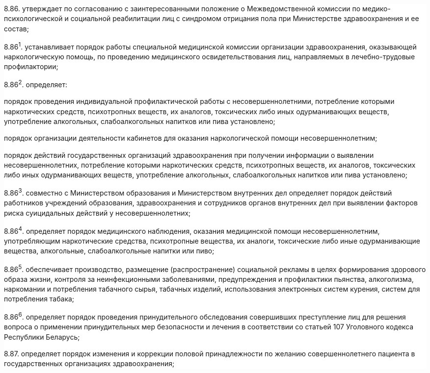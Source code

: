 <p>8.86. утверждает по согласованию с заинтересованными положение о Межведомственной комиссии по медико-психологической и социальной реабилитации лиц с синдромом отрицания пола при Министерстве здравоохранения и ее состав;</p>
<p>8.86<sup>1</sup>. устанавливает порядок работы специальной медицинской комиссии организации здравоохранения, оказывающей наркологическую помощь, по проведению медицинского освидетельствования лиц, направляемых в лечебно-трудовые профилактории;</p>
<p>8.86<sup>2</sup>. определяет:</p>
<p>порядок проведения индивидуальной профилактической работы с несовершеннолетними, потребление которыми наркотических средств, психотропных веществ, их аналогов, токсических либо иных одурманивающих веществ, употребление алкогольных, слабоалкогольных напитков или пива установлено;</p>
<p>порядок организации деятельности кабинетов для оказания наркологической помощи несовершеннолетним;</p>
<p>порядок действий государственных организаций здравоохранения при получении информации о выявлении несовершеннолетних, потребление которыми наркотических средств, психотропных веществ, их аналогов, токсических либо иных одурманивающих веществ, употребление алкогольных, слабоалкогольных напитков или пива установлено;</p>
<p>8.86<sup>3</sup>. совместно с Министерством образования и Министерством внутренних дел определяет порядок действий работников учреждений образования, здравоохранения и сотрудников органов внутренних дел при выявлении факторов риска суицидальных действий у несовершеннолетних;</p>
<p>8.86<sup>4</sup>. определяет порядок медицинского наблюдения, оказания медицинской помощи несовершеннолетним, употребляющим наркотические средства, психотропные вещества, их аналоги, токсические либо иные одурманивающие вещества, алкогольные, слабоалкогольные напитки или пиво;</p>
<p>8.86<sup>5</sup>. обеспечивает производство, размещение (распространение) социальной рекламы в целях формирования здорового образа жизни, контроля за неинфекционными заболеваниями, предупреждения и профилактики пьянства, алкоголизма, наркомании и потребления табачного сырья, табачных изделий, использования электронных систем курения, систем для потребления табака;</p>
<p>8.86<sup>6</sup>. определяет порядок проведения принудительного обследования совершивших преступление лиц для решения вопроса о применении принудительных мер безопасности и лечения в соответствии со статьей 107 Уголовного кодекса Республики Беларусь;</p>
<p>8.87. определяет порядок изменения и коррекции половой принадлежности по желанию совершеннолетнего пациента в государственных организациях здравоохранения;</p>
